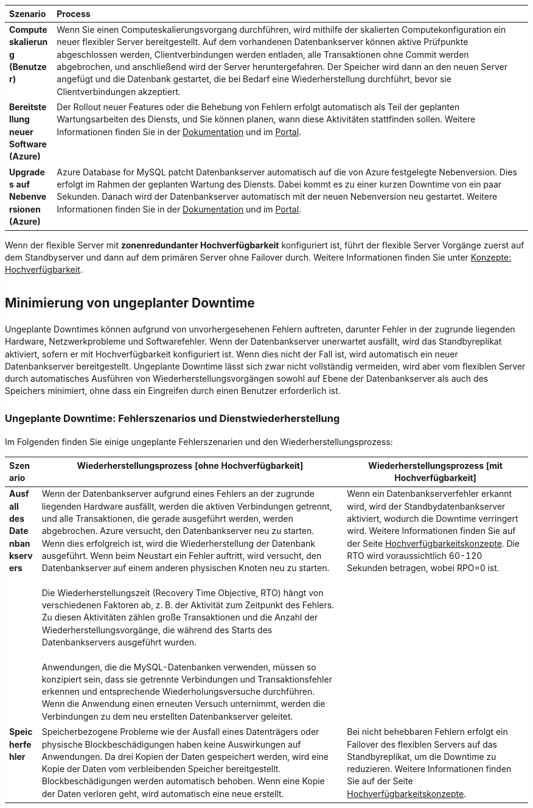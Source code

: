 | **Szenario** | **Process**|
| :------------ | :----------- |
| **Computeskalierung (Benutzer)**| Wenn Sie einen Computeskalierungsvorgang durchführen, wird mithilfe der skalierten Computekonfiguration ein neuer flexibler Server bereitgestellt. Auf dem vorhandenen Datenbankserver können aktive Prüfpunkte abgeschlossen werden, Clientverbindungen werden entladen, alle Transaktionen ohne Commit werden abgebrochen, und anschließend wird der Server heruntergefahren. Der Speicher wird dann an den neuen Server angefügt und die Datenbank gestartet, die bei Bedarf eine Wiederherstellung durchführt, bevor sie Clientverbindungen akzeptiert. |
| **Bereitstellung neuer Software (Azure)** | Der Rollout neuer Features oder die Behebung von Fehlern erfolgt automatisch als Teil der geplanten Wartungsarbeiten des Diensts, und Sie können planen, wann diese Aktivitäten stattfinden sollen. Weitere Informationen finden Sie in der [Dokumentation](https://aka.ms/servicehealthpm) und im [Portal](https://aka.ms/servicehealthpm). |
| **Upgrades auf Nebenversionen (Azure)** | Azure Database for MySQL patcht Datenbankserver automatisch auf die von Azure festgelegte Nebenversion. Dies erfolgt im Rahmen der geplanten Wartung des Diensts. Dabei kommt es zu einer kurzen Downtime von ein paar Sekunden. Danach wird der Datenbankserver automatisch mit der neuen Nebenversion neu gestartet. Weitere Informationen finden Sie in der [Dokumentation](https://docs.microsoft.com/azure/mysql/concepts-monitoring#planned-maintenance-notification) und im [Portal](https://aka.ms/servicehealthpm).|

Wenn der flexible Server mit **zonenredundanter Hochverfügbarkeit** konfiguriert ist, führt der flexible Server Vorgänge zuerst auf dem Standbyserver und dann auf dem primären Server ohne Failover durch. Weitere Informationen finden Sie unter [Konzepte: Hochverfügbarkeit](./concepts-high-availability.md).

##  <a name="unplanned-downtime-mitigation"></a>Minimierung von ungeplanter Downtime

Ungeplante Downtimes können aufgrund von unvorhergesehenen Fehlern auftreten, darunter Fehler in der zugrunde liegenden Hardware, Netzwerkprobleme und Softwarefehler. Wenn der Datenbankserver unerwartet ausfällt, wird das Standbyreplikat aktiviert, sofern er mit Hochverfügbarkeit konfiguriert ist. Wenn dies nicht der Fall ist, wird automatisch ein neuer Datenbankserver bereitgestellt. Ungeplante Downtime lässt sich zwar nicht vollständig vermeiden, wird aber vom flexiblen Server durch automatisches Ausführen von Wiederherstellungsvorgängen sowohl auf Ebene der Datenbankserver als auch des Speichers minimiert, ohne dass ein Eingreifen durch einen Benutzer erforderlich ist.

### <a name="unplanned-downtime-failure-scenarios-and-service-recovery"></a>Ungeplante Downtime: Fehlerszenarios und Dienstwiederherstellung

Im Folgenden finden Sie einige ungeplante Fehlerszenarien und den Wiederherstellungsprozess:

| **Szenario** | **Wiederherstellungsprozess [ohne Hochverfügbarkeit]** | **Wiederherstellungsprozess [mit Hochverfügbarkeit]** |
| :---------- | ---------- | ------- |
| **Ausfall des Datenbankservers** | Wenn der Datenbankserver aufgrund eines Fehlers an der zugrunde liegenden Hardware ausfällt, werden die aktiven Verbindungen getrennt, und alle Transaktionen, die gerade ausgeführt werden, werden abgebrochen. Azure versucht, den Datenbankserver neu zu starten. Wenn dies erfolgreich ist, wird die Wiederherstellung der Datenbank ausgeführt. Wenn beim Neustart ein Fehler auftritt, wird versucht, den Datenbankserver auf einem anderen physischen Knoten neu zu starten.  <br /> <br /> Die Wiederherstellungszeit (Recovery Time Objective, RTO) hängt von verschiedenen Faktoren ab, z. B. der Aktivität zum Zeitpunkt des Fehlers. Zu diesen Aktivitäten zählen große Transaktionen und die Anzahl der Wiederherstellungsvorgänge, die während des Starts des Datenbankservers ausgeführt wurden. <br /> <br /> Anwendungen, die die MySQL-Datenbanken verwenden, müssen so konzipiert sein, dass sie getrennte Verbindungen und Transaktionsfehler erkennen und entsprechende Wiederholungsversuche durchführen.  Wenn die Anwendung einen erneuten Versuch unternimmt, werden die Verbindungen zu dem neu erstellten Datenbankserver geleitet. | Wenn ein Datenbankserverfehler erkannt wird, wird der Standbydatenbankserver aktiviert, wodurch die Downtime verringert wird. Weitere Informationen finden Sie auf der Seite [Hochverfügbarkeitskonzepte](concepts-high-availability.md). Die RTO wird voraussichtlich 60-120 Sekunden betragen, wobei RPO=0 ist. |
| **Speicherfehler** | Speicherbezogene Probleme wie der Ausfall eines Datenträgers oder physische Blockbeschädigungen haben keine Auswirkungen auf Anwendungen. Da drei Kopien der Daten gespeichert werden, wird eine Kopie der Daten vom verbleibenden Speicher bereitgestellt. Blockbeschädigungen werden automatisch behoben. Wenn eine Kopie der Daten verloren geht, wird automatisch eine neue erstellt. | Bei nicht behebbaren Fehlern erfolgt ein Failover des flexiblen Servers auf das Standbyreplikat, um die Downtime zu reduzieren. Weitere Informationen finden Sie auf der Seite [Hochverfügbarkeitskonzepte](./concepts-high-availability.md). |
